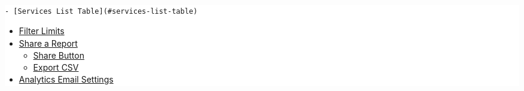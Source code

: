     - [Services List Table](#services-list-table)
  + [Filter Limits](#filter-limits)
  + [Share a Report](#share-a-report)
    - [Share Button](#share-button)
    - [Export CSV](#export-csv)
  + [Analytics Email Settings](#analytics-email-settings)

